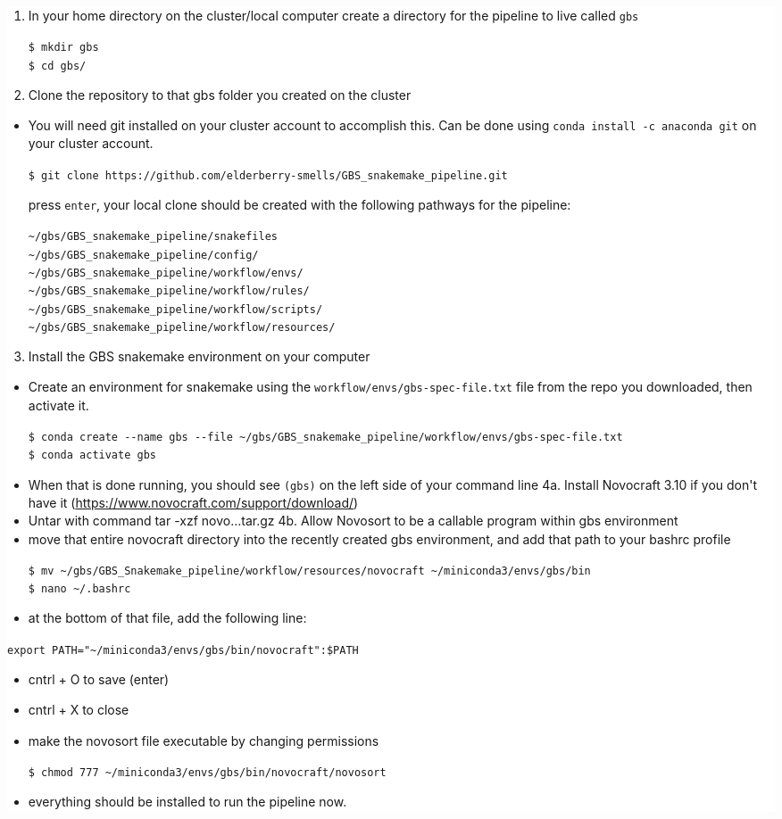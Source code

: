 1. In your home directory on the cluster/local computer create a directory for the pipeline to live called `gbs` 
    ```shell script
    $ mkdir gbs
    $ cd gbs/
    ```

2. Clone the repository to that gbs folder you created on the cluster 
- You will need git installed on your cluster account to accomplish this.  Can be done using `conda install -c anaconda git` on your cluster account.

    ```shell script
    $ git clone https://github.com/elderberry-smells/GBS_snakemake_pipeline.git
    ```
    press `enter`, your local clone should be created with the following pathways for the pipeline:
    ```
    ~/gbs/GBS_snakemake_pipeline/snakefiles
    ~/gbs/GBS_snakemake_pipeline/config/
    ~/gbs/GBS_snakemake_pipeline/workflow/envs/    
    ~/gbs/GBS_snakemake_pipeline/workflow/rules/
    ~/gbs/GBS_snakemake_pipeline/workflow/scripts/
    ~/gbs/GBS_snakemake_pipeline/workflow/resources/
    ```
3. Install the GBS snakemake environment on your computer
- Create an environment for snakemake using the `workflow/envs/gbs-spec-file.txt` file from the repo you downloaded, then activate it.
    ```shell script
    $ conda create --name gbs --file ~/gbs/GBS_snakemake_pipeline/workflow/envs/gbs-spec-file.txt
    $ conda activate gbs
    ```
- When that is done running, you should see `(gbs)` on the left side of your command line
4a. Install Novocraft 3.10 if you don't have it (https://www.novocraft.com/support/download/) 
- Untar with command tar -xzf novo…tar.gz
4b.  Allow Novosort to be a callable program within gbs environment
- move that entire novocraft directory into the recently created gbs environment, and add that path to your bashrc profile 
    ```shell script
    $ mv ~/gbs/GBS_Snakemake_pipeline/workflow/resources/novocraft ~/miniconda3/envs/gbs/bin
    $ nano ~/.bashrc
    ```
- at the bottom of that file, add the following line:
```shell script
export PATH="~/miniconda3/envs/gbs/bin/novocraft":$PATH
```
- cntrl + O to save (enter)
- cntrl + X to close

- make the novosort file executable by changing permissions
    ```shell script
    $ chmod 777 ~/miniconda3/envs/gbs/bin/novocraft/novosort
    ```

- everything should be installed to run the pipeline now.
     
